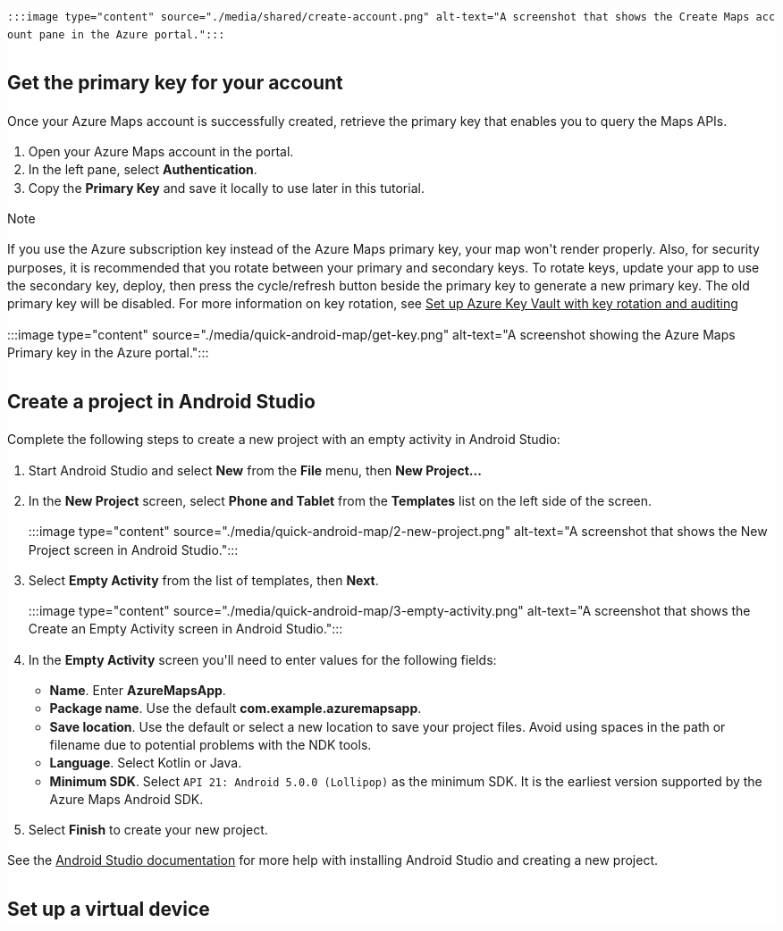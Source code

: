     :::image type="content" source="./media/shared/create-account.png" alt-text="A screenshot that shows the Create Maps account pane in the Azure portal.":::

## Get the primary key for your account

Once your Azure Maps account is successfully created, retrieve the primary key that enables you to query the Maps APIs.

1. Open your Azure Maps account in the portal.
2. In the left pane, select **Authentication**.
3. Copy the **Primary Key** and save it locally to use later in this tutorial.

>[!NOTE]
> If you use the Azure subscription key instead of the Azure Maps primary key, your map won't render properly. Also, for security purposes, it is recommended that you rotate between your primary and secondary keys. To rotate keys, update your app to use the secondary key, deploy, then press the cycle/refresh button beside the primary key to generate a new primary key. The old primary key will be disabled. For more information on key rotation, see [Set up Azure Key Vault with key rotation and auditing](../key-vault/secrets/tutorial-rotation-dual.md)

:::image type="content" source="./media/quick-android-map/get-key.png" alt-text="A screenshot showing the Azure Maps Primary key in the Azure portal.":::

## Create a project in Android Studio

Complete the following steps to create a new project with an empty activity in Android Studio:

1. Start Android Studio and select **New** from the **File** menu, then **New Project...**

1. In the **New Project**  screen, select **Phone and Tablet** from the **Templates** list on the left side of the screen.

    :::image type="content" source="./media/quick-android-map/2-new-project.png" alt-text="A screenshot that shows the New Project screen in Android Studio.":::

1. Select **Empty Activity** from the list of templates, then **Next**.

    :::image type="content" source="./media/quick-android-map/3-empty-activity.png" alt-text="A screenshot that shows the Create an Empty Activity screen in Android Studio.":::

1. In the **Empty Activity** screen you'll need to enter values for the following fields:
    * **Name**. Enter **AzureMapsApp**.
    * **Package name**. Use the default **com.example.azuremapsapp**.
    * **Save location**. Use the default or select a new location to save your project files. Avoid using spaces in the path or filename due to potential problems with the NDK tools.
    * **Language**. Select Kotlin or Java.
    * **Minimum SDK**. Select `API 21: Android 5.0.0 (Lollipop)` as the minimum SDK. It is the earliest version supported by the Azure Maps Android SDK.
1. Select **Finish** to create your new project.

See the [Android Studio documentation](https://developer.android.com/studio/intro/) for more help with installing Android Studio and creating a new project.

## Set up a virtual device
